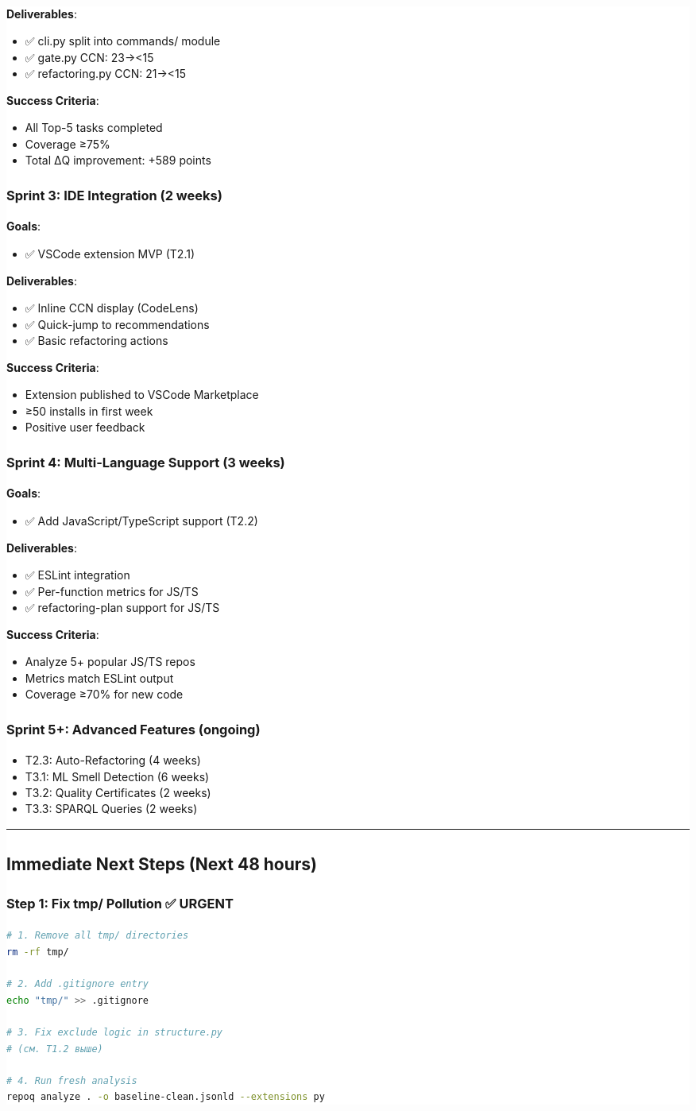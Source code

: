 **Deliverables**:
- ✅ cli.py split into commands/ module
- ✅ gate.py CCN: 23→<15
- ✅ refactoring.py CCN: 21→<15

**Success Criteria**:
- All Top-5 tasks completed
- Coverage ≥75%
- Total ΔQ improvement: +589 points

### Sprint 3: IDE Integration (2 weeks)

**Goals**:
- ✅ VSCode extension MVP (T2.1)

**Deliverables**:
- ✅ Inline CCN display (CodeLens)
- ✅ Quick-jump to recommendations
- ✅ Basic refactoring actions

**Success Criteria**:
- Extension published to VSCode Marketplace
- ≥50 installs in first week
- Positive user feedback

### Sprint 4: Multi-Language Support (3 weeks)

**Goals**:
- ✅ Add JavaScript/TypeScript support (T2.2)

**Deliverables**:
- ✅ ESLint integration
- ✅ Per-function metrics for JS/TS
- ✅ refactoring-plan support for JS/TS

**Success Criteria**:
- Analyze 5+ popular JS/TS repos
- Metrics match ESLint output
- Coverage ≥70% for new code

### Sprint 5+: Advanced Features (ongoing)

- T2.3: Auto-Refactoring (4 weeks)
- T3.1: ML Smell Detection (6 weeks)
- T3.2: Quality Certificates (2 weeks)
- T3.3: SPARQL Queries (2 weeks)

---

## Immediate Next Steps (Next 48 hours)

### Step 1: Fix tmp/ Pollution ✅ URGENT

```bash
# 1. Remove all tmp/ directories
rm -rf tmp/

# 2. Add .gitignore entry
echo "tmp/" >> .gitignore

# 3. Fix exclude logic in structure.py
# (см. T1.2 выше)

# 4. Run fresh analysis
repoq analyze . -o baseline-clean.jsonld --extensions py

```